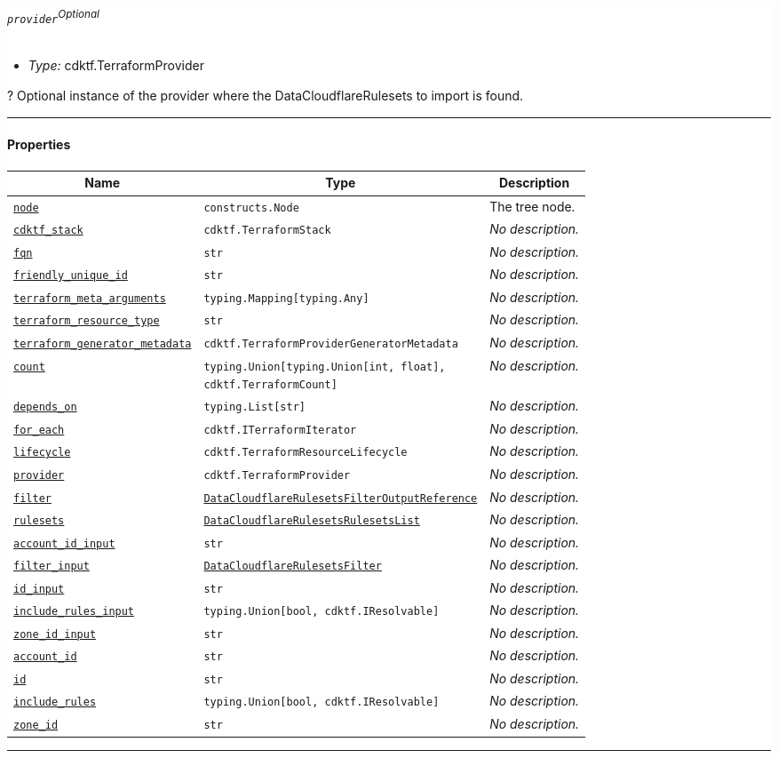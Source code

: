 
###### `provider`<sup>Optional</sup> <a name="provider" id="@cdktf/provider-cloudflare.dataCloudflareRulesets.DataCloudflareRulesets.generateConfigForImport.parameter.provider"></a>

- *Type:* cdktf.TerraformProvider

? Optional instance of the provider where the DataCloudflareRulesets to import is found.

---

#### Properties <a name="Properties" id="Properties"></a>

| **Name** | **Type** | **Description** |
| --- | --- | --- |
| <code><a href="#@cdktf/provider-cloudflare.dataCloudflareRulesets.DataCloudflareRulesets.property.node">node</a></code> | <code>constructs.Node</code> | The tree node. |
| <code><a href="#@cdktf/provider-cloudflare.dataCloudflareRulesets.DataCloudflareRulesets.property.cdktfStack">cdktf_stack</a></code> | <code>cdktf.TerraformStack</code> | *No description.* |
| <code><a href="#@cdktf/provider-cloudflare.dataCloudflareRulesets.DataCloudflareRulesets.property.fqn">fqn</a></code> | <code>str</code> | *No description.* |
| <code><a href="#@cdktf/provider-cloudflare.dataCloudflareRulesets.DataCloudflareRulesets.property.friendlyUniqueId">friendly_unique_id</a></code> | <code>str</code> | *No description.* |
| <code><a href="#@cdktf/provider-cloudflare.dataCloudflareRulesets.DataCloudflareRulesets.property.terraformMetaArguments">terraform_meta_arguments</a></code> | <code>typing.Mapping[typing.Any]</code> | *No description.* |
| <code><a href="#@cdktf/provider-cloudflare.dataCloudflareRulesets.DataCloudflareRulesets.property.terraformResourceType">terraform_resource_type</a></code> | <code>str</code> | *No description.* |
| <code><a href="#@cdktf/provider-cloudflare.dataCloudflareRulesets.DataCloudflareRulesets.property.terraformGeneratorMetadata">terraform_generator_metadata</a></code> | <code>cdktf.TerraformProviderGeneratorMetadata</code> | *No description.* |
| <code><a href="#@cdktf/provider-cloudflare.dataCloudflareRulesets.DataCloudflareRulesets.property.count">count</a></code> | <code>typing.Union[typing.Union[int, float], cdktf.TerraformCount]</code> | *No description.* |
| <code><a href="#@cdktf/provider-cloudflare.dataCloudflareRulesets.DataCloudflareRulesets.property.dependsOn">depends_on</a></code> | <code>typing.List[str]</code> | *No description.* |
| <code><a href="#@cdktf/provider-cloudflare.dataCloudflareRulesets.DataCloudflareRulesets.property.forEach">for_each</a></code> | <code>cdktf.ITerraformIterator</code> | *No description.* |
| <code><a href="#@cdktf/provider-cloudflare.dataCloudflareRulesets.DataCloudflareRulesets.property.lifecycle">lifecycle</a></code> | <code>cdktf.TerraformResourceLifecycle</code> | *No description.* |
| <code><a href="#@cdktf/provider-cloudflare.dataCloudflareRulesets.DataCloudflareRulesets.property.provider">provider</a></code> | <code>cdktf.TerraformProvider</code> | *No description.* |
| <code><a href="#@cdktf/provider-cloudflare.dataCloudflareRulesets.DataCloudflareRulesets.property.filter">filter</a></code> | <code><a href="#@cdktf/provider-cloudflare.dataCloudflareRulesets.DataCloudflareRulesetsFilterOutputReference">DataCloudflareRulesetsFilterOutputReference</a></code> | *No description.* |
| <code><a href="#@cdktf/provider-cloudflare.dataCloudflareRulesets.DataCloudflareRulesets.property.rulesets">rulesets</a></code> | <code><a href="#@cdktf/provider-cloudflare.dataCloudflareRulesets.DataCloudflareRulesetsRulesetsList">DataCloudflareRulesetsRulesetsList</a></code> | *No description.* |
| <code><a href="#@cdktf/provider-cloudflare.dataCloudflareRulesets.DataCloudflareRulesets.property.accountIdInput">account_id_input</a></code> | <code>str</code> | *No description.* |
| <code><a href="#@cdktf/provider-cloudflare.dataCloudflareRulesets.DataCloudflareRulesets.property.filterInput">filter_input</a></code> | <code><a href="#@cdktf/provider-cloudflare.dataCloudflareRulesets.DataCloudflareRulesetsFilter">DataCloudflareRulesetsFilter</a></code> | *No description.* |
| <code><a href="#@cdktf/provider-cloudflare.dataCloudflareRulesets.DataCloudflareRulesets.property.idInput">id_input</a></code> | <code>str</code> | *No description.* |
| <code><a href="#@cdktf/provider-cloudflare.dataCloudflareRulesets.DataCloudflareRulesets.property.includeRulesInput">include_rules_input</a></code> | <code>typing.Union[bool, cdktf.IResolvable]</code> | *No description.* |
| <code><a href="#@cdktf/provider-cloudflare.dataCloudflareRulesets.DataCloudflareRulesets.property.zoneIdInput">zone_id_input</a></code> | <code>str</code> | *No description.* |
| <code><a href="#@cdktf/provider-cloudflare.dataCloudflareRulesets.DataCloudflareRulesets.property.accountId">account_id</a></code> | <code>str</code> | *No description.* |
| <code><a href="#@cdktf/provider-cloudflare.dataCloudflareRulesets.DataCloudflareRulesets.property.id">id</a></code> | <code>str</code> | *No description.* |
| <code><a href="#@cdktf/provider-cloudflare.dataCloudflareRulesets.DataCloudflareRulesets.property.includeRules">include_rules</a></code> | <code>typing.Union[bool, cdktf.IResolvable]</code> | *No description.* |
| <code><a href="#@cdktf/provider-cloudflare.dataCloudflareRulesets.DataCloudflareRulesets.property.zoneId">zone_id</a></code> | <code>str</code> | *No description.* |

---